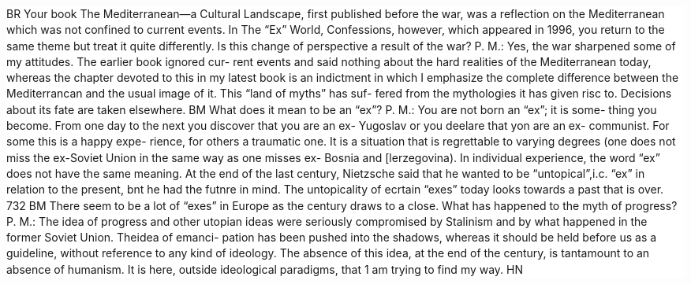 BR Your book The Mediterranean—a Cultural 
Landscape, first published before the war, 
was a reflection on the Mediterranean which 
was not confined to current events. In The 
“Ex” World, Confessions, however, which 
appeared in 1996, you return to the same 
theme but treat it quite differently. Is this 
change of perspective a result of the war? 
P. M.: Yes, the war sharpened some of my 
attitudes. The earlier book ignored cur- 
rent events and said nothing about the 
hard realities of the Mediterranean today, 
whereas the chapter devoted to this in 
my latest book is an indictment in which 
I emphasize the complete difference 
between the Mediterrancan and the usual 
image of it. This “land of myths” has suf- 
fered from the mythologies it has given 
risc to. Decisions about its fate are taken 
elsewhere. 
BM What does it mean to be an “ex”? 
P. M.: You are not born an “ex”; it is some- 
thing you become. From one day to the 
next you discover that you are an ex- 
Yugoslav or you deelare that yon are an ex- 
communist. For some this is a happy expe- 
rience, for others a traumatic one. It is a 
situation that is regrettable to varying 
degrees (one does not miss the ex-Soviet 
Union in the same way as one misses ex- 
Bosnia and [lerzegovina). In individual 
experience, the word “ex” does not have 
the same meaning. At the end of the last 
century, Nietzsche said that he wanted to 
be “untopical”,i.c. “ex” in relation to the 
present, bnt he had the futnre in mind. 
The untopicality of ecrtain “exes” today 
looks towards a past that is over. 
732 BM There seem to be a lot of “exes” in 
Europe as the century draws to a close. 
What has happened to the myth of 
progress? 
P. M.: The idea of progress and other 
utopian ideas were seriously compromised 
by Stalinism and by what happened in the 
former Soviet Union. Theidea of emanci- 
pation has been pushed into the shadows, 
whereas it should be held before us as a 
guideline, without reference to any kind 
of ideology. The absence of this idea, at 
the end of the century, is tantamount to an 
absence of humanism. It is here, outside 
ideological paradigms, that 1 am trying 
to find my way. HN
